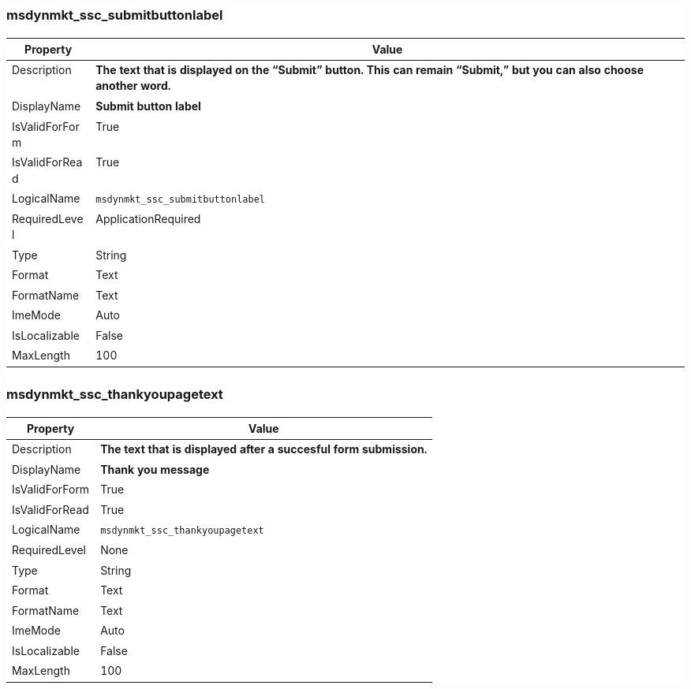 ### <a name="BKMK_msdynmkt_ssc_submitbuttonlabel"></a> msdynmkt_ssc_submitbuttonlabel

|Property|Value|
|---|---|
|Description|**The text that is displayed on the “Submit” button. This can remain “Submit,” but you can also choose another word.**|
|DisplayName|**Submit button label**|
|IsValidForForm|True|
|IsValidForRead|True|
|LogicalName|`msdynmkt_ssc_submitbuttonlabel`|
|RequiredLevel|ApplicationRequired|
|Type|String|
|Format|Text|
|FormatName|Text|
|ImeMode|Auto|
|IsLocalizable|False|
|MaxLength|100|

### <a name="BKMK_msdynmkt_ssc_thankyoupagetext"></a> msdynmkt_ssc_thankyoupagetext

|Property|Value|
|---|---|
|Description|**The text that is displayed after a succesful form submission.**|
|DisplayName|**Thank you message**|
|IsValidForForm|True|
|IsValidForRead|True|
|LogicalName|`msdynmkt_ssc_thankyoupagetext`|
|RequiredLevel|None|
|Type|String|
|Format|Text|
|FormatName|Text|
|ImeMode|Auto|
|IsLocalizable|False|
|MaxLength|100|
